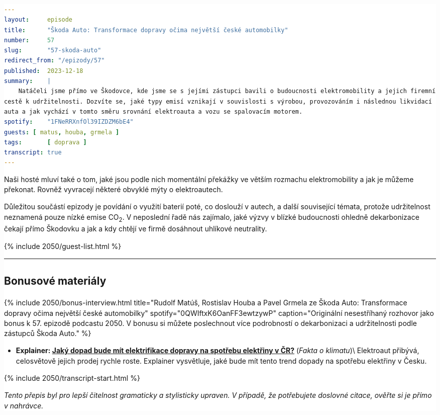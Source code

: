 ```yaml
---
layout:     episode
title:      "Škoda Auto: Transformace dopravy očima největší české automobilky"
number:     57
slug:       "57-skoda-auto"
redirect_from: "/epizody/57"
published:  2023-12-18
summary:    |
    Natáčeli jsme přímo ve Škodovce, kde jsme se s jejími zástupci bavili o budoucnosti elektromobility a jejich firemní cestě k udržitelnosti. Dozvíte se, jaké typy emisí vznikají v souvislosti s výrobou, provozováním i následnou likvidací auta a jak vychází v tomto směru srovnání elektroauta a vozu se spalovacím motorem.
spotify:    "1FNeRRXnfOl39IZDZM6bE4"
guests: [ matus, houba, grmela ]
tags:       [ doprava ]
transcript: true
---
```


Naši hosté mluví také o tom, jaké jsou podle nich momentální překážky ve větším rozmachu elektromobility a jak je můžeme překonat. Rovněž vyvracejí některé obvyklé mýty o elektroautech.

Důležitou součástí epizody je povídání o využití baterií poté, co doslouží v autech, a další související témata, protože udržitelnost neznamená pouze nízké emise CO<sub>2</sub>. V neposlední řadě nás zajímalo, jaké výzvy v blízké budoucnosti ohledně dekarbonizace čekají přímo Škodovku a jak a kdy chtějí ve firmě dosáhnout uhlíkové neutrality.

{% include 2050/guest-list.html %}

---

## Bonusové materiály

<div class="bonus-material" markdown="1">

{% include 2050/bonus-interview.html
  title="Rudolf Matúš, Rostislav Houba a Pavel Grmela ze Škoda Auto: Transformace dopravy očima největší české automobilky"
  spotify="0QWIftxK6OanFF3ewtzywP"
  caption="Originální nesestříhaný rozhovor jako bonus k 57. epizodě podcastu 2050. V bonusu si můžete poslechnout více podrobností o dekarbonizaci a udržitelnosti podle zástupců Škoda Auto."
%}

* **Explainer: [Jaký dopad bude mít elektrifikace dopravy na spotřebu elektřiny v ČR?](https://faktaoklimatu.cz/explainery/elektrifikace-dopravy)** (_Fakta o klimatu_)\\
    Elektroaut přibývá, celosvětově jejich prodej rychle roste. Explainer vysvětluje, jaké bude mít tento trend dopady na spotřebu elektřiny v Česku.

</div>

{% include 2050/transcript-start.html %}

_Tento přepis byl pro lepší čitelnost gramaticky a stylisticky upraven. V případě, že potřebujete doslovné citace, ověřte si je přímo v nahrávce._
